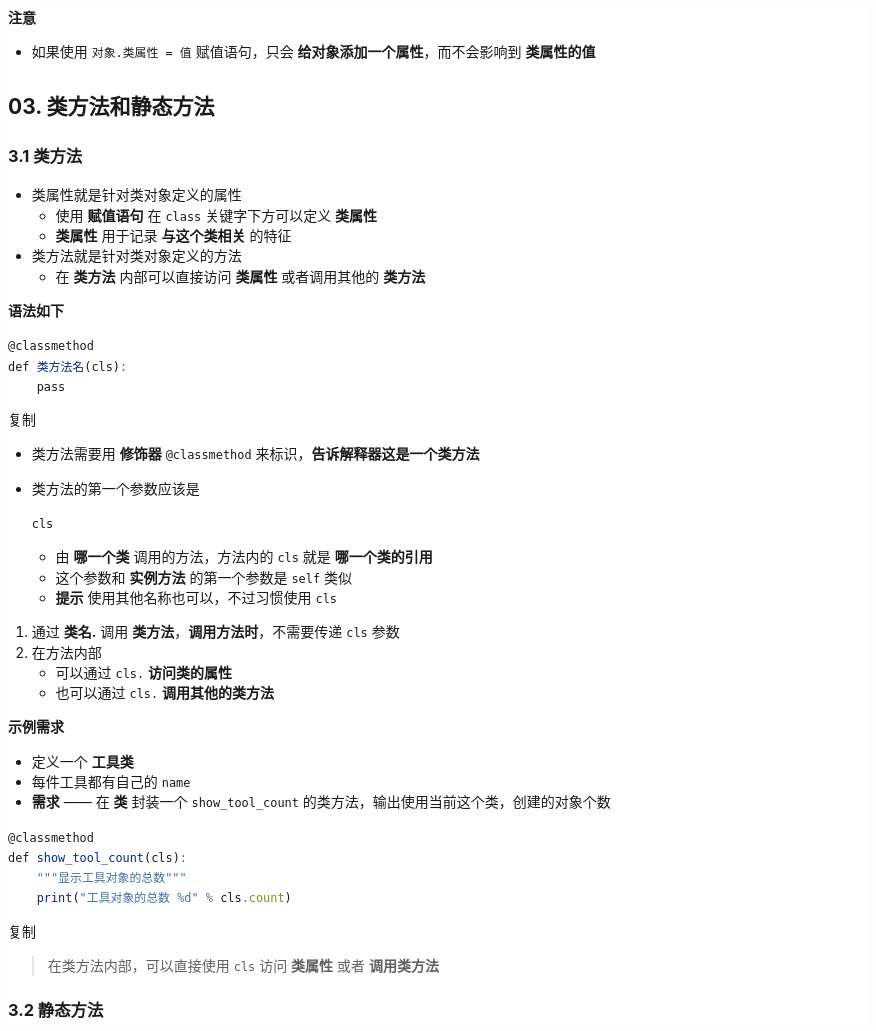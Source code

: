 **注意**

- 如果使用 `对象.类属性 = 值` 赋值语句，只会 **给对象添加一个属性**，而不会影响到 **类属性的值**

## 03. 类方法和静态方法

### 3.1 类方法

- 类属性就是针对类对象定义的属性 
  - 使用 **赋值语句** 在 `class` 关键字下方可以定义 **类属性**
  - **类属性** 用于记录 **与这个类相关** 的特征
- 类方法就是针对类对象定义的方法 
  - 在 **类方法** 内部可以直接访问 **类属性** 或者调用其他的 **类方法**

**语法如下**

```javascript
@classmethod
def 类方法名(cls):
    pass
```

复制

- 类方法需要用 **修饰器** `@classmethod` 来标识，**告诉解释器这是一个类方法**

- 类方法的第一个参数应该是 

  ```
  cls
  ```

  - 由 **哪一个类** 调用的方法，方法内的 `cls` 就是 **哪一个类的引用**
  - 这个参数和 **实例方法** 的第一个参数是 `self` 类似
  - **提示** 使用其他名称也可以，不过习惯使用 `cls`

1. 通过 **类名.** 调用 **类方法**，**调用方法时**，不需要传递 `cls` 参数
2. 在方法内部
   - 可以通过 `cls.` **访问类的属性**
   - 也可以通过 `cls.` **调用其他的类方法**

**示例需求**

- 定义一个 **工具类**
- 每件工具都有自己的 `name`
- **需求** —— 在 **类** 封装一个 `show_tool_count` 的类方法，输出使用当前这个类，创建的对象个数

```javascript
@classmethod
def show_tool_count(cls):
    """显示工具对象的总数"""
    print("工具对象的总数 %d" % cls.count)
```

复制

>  在类方法内部，可以直接使用 `cls` 访问 **类属性** 或者 **调用类方法** 

### 3.2 静态方法
